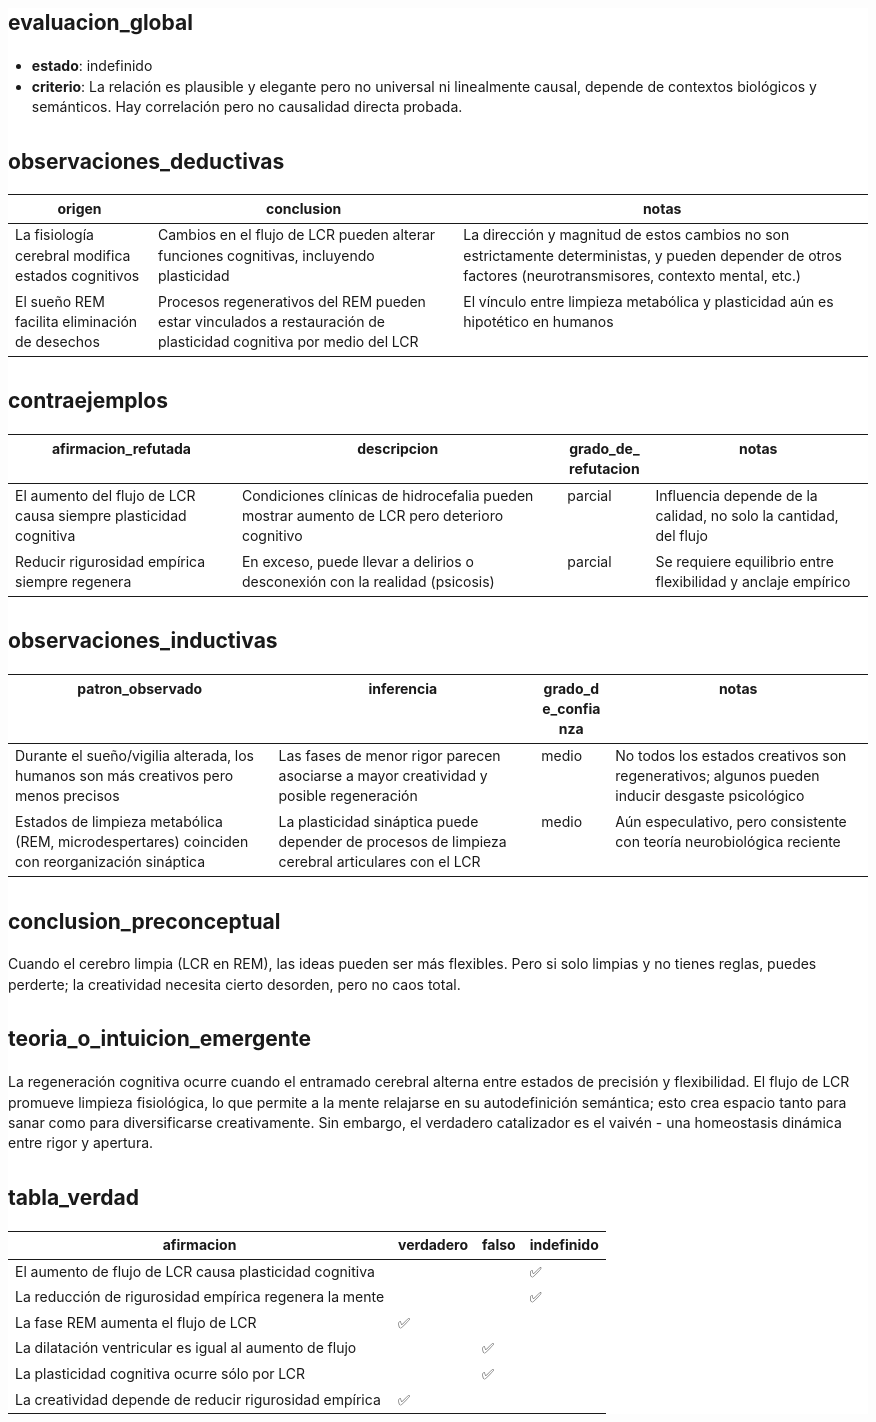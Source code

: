 ## evaluacion_global

- **estado**: indefinido
- **criterio**: La relación es plausible y elegante pero no universal ni linealmente causal, depende de contextos biológicos y semánticos. Hay correlación pero no causalidad directa probada.

## observaciones_deductivas

| origen | conclusion | notas |
| --- | --- | --- |
| La fisiología cerebral modifica estados cognitivos | Cambios en el flujo de LCR pueden alterar funciones cognitivas, incluyendo plasticidad | La dirección y magnitud de estos cambios no son estrictamente deterministas, y pueden depender de otros factores (neurotransmisores, contexto mental, etc.) |
| El sueño REM facilita eliminación de desechos | Procesos regenerativos del REM pueden estar vinculados a restauración de plasticidad cognitiva por medio del LCR | El vínculo entre limpieza metabólica y plasticidad aún es hipotético en humanos |

## contraejemplos

| afirmacion_refutada | descripcion | grado_de_refutacion | notas |
| --- | --- | --- | --- |
| El aumento del flujo de LCR causa siempre plasticidad cognitiva | Condiciones clínicas de hidrocefalia pueden mostrar aumento de LCR pero deterioro cognitivo | parcial | Influencia depende de la calidad, no solo la cantidad, del flujo |
| Reducir rigurosidad empírica siempre regenera | En exceso, puede llevar a delirios o desconexión con la realidad (psicosis) | parcial | Se requiere equilibrio entre flexibilidad y anclaje empírico |

## observaciones_inductivas

| patron_observado | inferencia | grado_de_confianza | notas |
| --- | --- | --- | --- |
| Durante el sueño/vigilia alterada, los humanos son más creativos pero menos precisos | Las fases de menor rigor parecen asociarse a mayor creatividad y posible regeneración | medio | No todos los estados creativos son regenerativos; algunos pueden inducir desgaste psicológico |
| Estados de limpieza metabólica (REM, microdespertares) coinciden con reorganización sináptica | La plasticidad sináptica puede depender de procesos de limpieza cerebral articulares con el LCR | medio | Aún especulativo, pero consistente con teoría neurobiológica reciente |

## conclusion_preconceptual

Cuando el cerebro limpia (LCR en REM), las ideas pueden ser más flexibles. Pero si solo limpias y no tienes reglas, puedes perderte; la creatividad necesita cierto desorden, pero no caos total.

## teoria_o_intuicion_emergente

La regeneración cognitiva ocurre cuando el entramado cerebral alterna entre estados de precisión y flexibilidad. El flujo de LCR promueve limpieza fisiológica, lo que permite a la mente relajarse en su autodefinición semántica; esto crea espacio tanto para sanar como para diversificarse creativamente. Sin embargo, el verdadero catalizador es el vaivén - una homeostasis dinámica entre rigor y apertura.

## tabla_verdad

| afirmacion | verdadero | falso | indefinido |
| --- | --- | --- | --- |
| El aumento de flujo de LCR causa plasticidad cognitiva |  |  | ✅ |
| La reducción de rigurosidad empírica regenera la mente |  |  | ✅ |
| La fase REM aumenta el flujo de LCR | ✅ |  |  |
| La dilatación ventricular es igual al aumento de flujo |  | ✅ |  |
| La plasticidad cognitiva ocurre sólo por LCR |  | ✅ |  |
| La creatividad depende de reducir rigurosidad empírica | ✅ |  |  |
